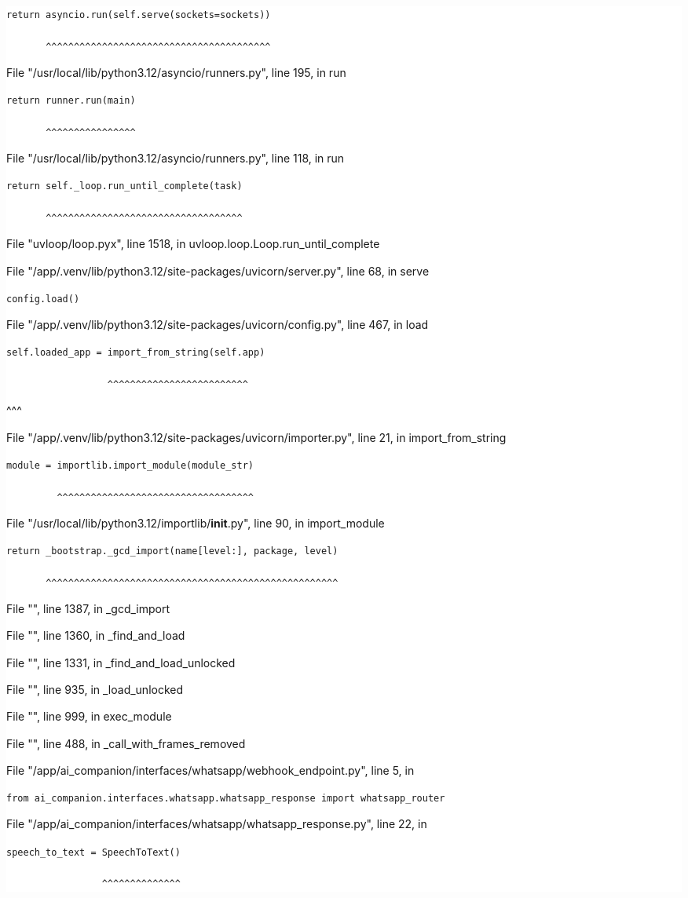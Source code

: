     return asyncio.run(self.serve(sockets=sockets))

           ^^^^^^^^^^^^^^^^^^^^^^^^^^^^^^^^^^^^^^^^

  File "/usr/local/lib/python3.12/asyncio/runners.py", line 195, in run

    return runner.run(main)

           ^^^^^^^^^^^^^^^^

  File "/usr/local/lib/python3.12/asyncio/runners.py", line 118, in run

    return self._loop.run_until_complete(task)

           ^^^^^^^^^^^^^^^^^^^^^^^^^^^^^^^^^^^

  File "uvloop/loop.pyx", line 1518, in uvloop.loop.Loop.run_until_complete

  File "/app/.venv/lib/python3.12/site-packages/uvicorn/server.py", line 68, in serve

    config.load()

  File "/app/.venv/lib/python3.12/site-packages/uvicorn/config.py", line 467, in load

    self.loaded_app = import_from_string(self.app)

                      ^^^^^^^^^^^^^^^^^^^^^^^^^

^^^

  File "/app/.venv/lib/python3.12/site-packages/uvicorn/importer.py", line 21, in import_from_string

    module = importlib.import_module(module_str)

             ^^^^^^^^^^^^^^^^^^^^^^^^^^^^^^^^^^^

  File "/usr/local/lib/python3.12/importlib/__init__.py", line 90, in import_module

    return _bootstrap._gcd_import(name[level:], package, level)

           ^^^^^^^^^^^^^^^^^^^^^^^^^^^^^^^^^^^^^^^^^^^^^^^^^^^^

 

  File "<frozen importlib._bootstrap>", line 1387, in _gcd_import

  File "<frozen importlib._bootstrap>", line 1360, in _find_and_load

  File "<frozen importlib._bootstrap>", line 1331, in _find_and_load_unlocked

  File "<frozen importlib._bootstrap>", line 935, in _load_unlocked

  File "<frozen importlib._bootstrap_external>", line 999, in exec_module

  File "<frozen importlib._bootstrap>", line 488, in _call_with_frames_removed

  File "/app/ai_companion/interfaces/whatsapp/webhook_endpoint.py", line 5, in <module>

    from ai_companion.interfaces.whatsapp.whatsapp_response import whatsapp_router

  File "/app/ai_companion/interfaces/whatsapp/whatsapp_response.py", line 22, in <module>

    speech_to_text = SpeechToText()

                     ^^^^^^^^^^^^^^
